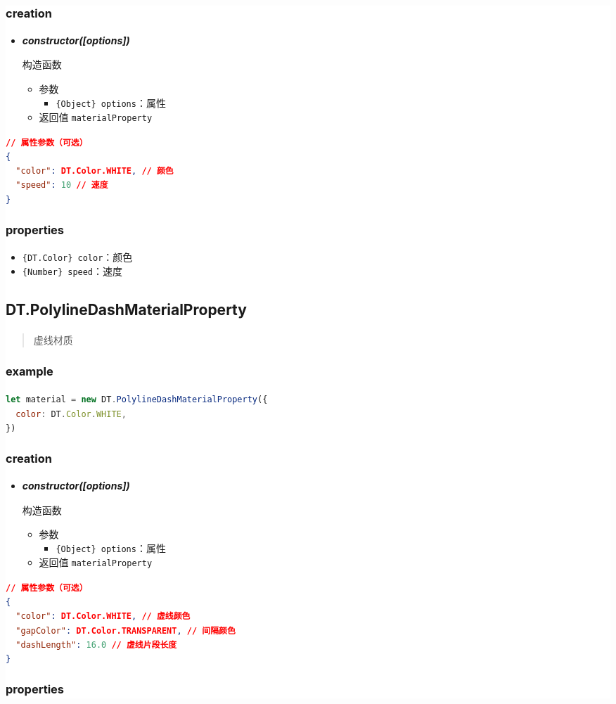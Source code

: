 ### creation

- **_constructor([options])_**

  构造函数

  - 参数
    - `{Object} options`：属性
  - 返回值 `materialProperty`

```json
// 属性参数（可选）
{
  "color": DT.Color.WHITE, // 颜色
  "speed": 10 // 速度
}
```

### properties

- `{DT.Color} color`：颜色
- `{Number} speed`：速度

## DT.PolylineDashMaterialProperty

> 虚线材质

### example

```js
let material = new DT.PolylineDashMaterialProperty({
  color: DT.Color.WHITE,
})
```

### creation

- **_constructor([options])_**

  构造函数

  - 参数
    - `{Object} options`：属性
  - 返回值 `materialProperty`

```json
// 属性参数（可选）
{
  "color": DT.Color.WHITE, // 虚线颜色
  "gapColor": DT.Color.TRANSPARENT, // 间隔颜色
  "dashLength": 16.0 // 虚线片段长度
}
```

### properties
